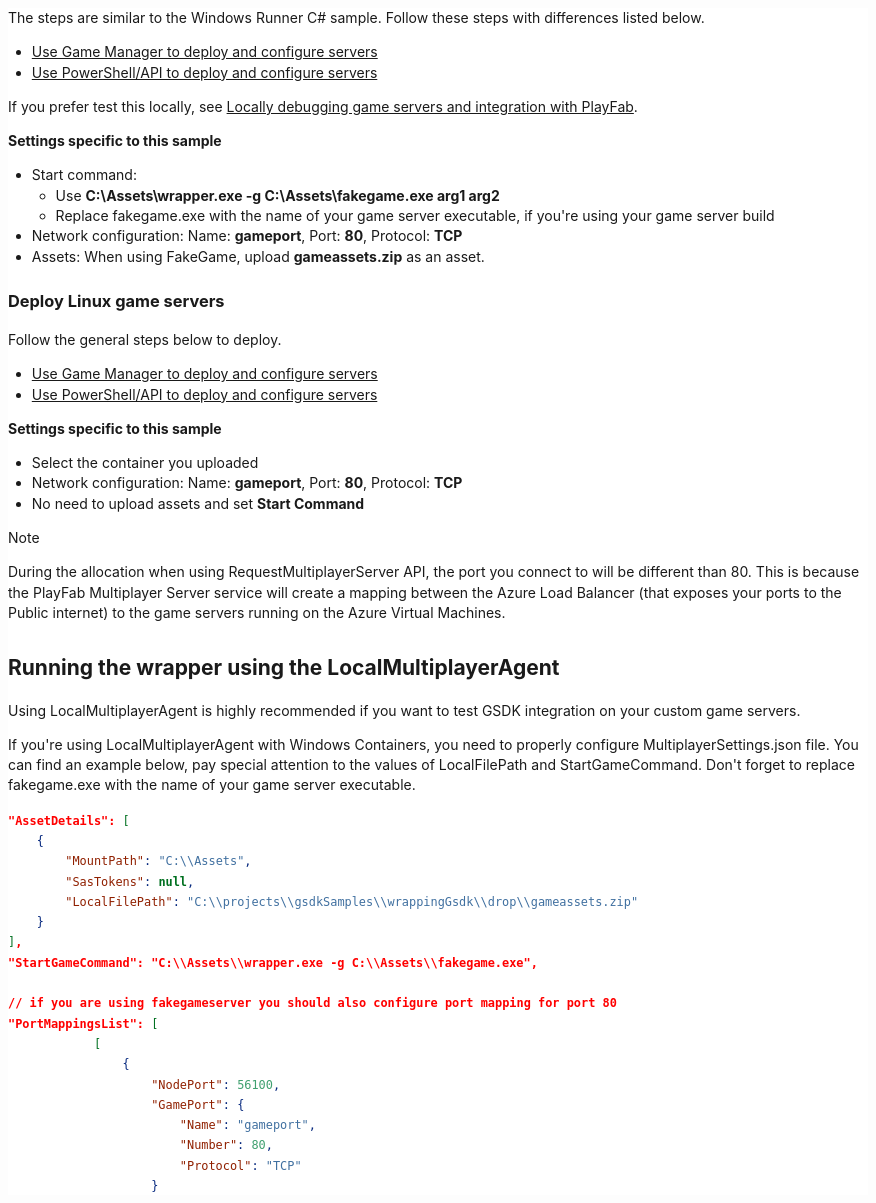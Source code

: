 The steps are similar to the Windows Runner C# sample. Follow these steps with differences listed below.

* [Use Game Manager to deploy and configure servers](quickstart-for-multiplayer-servers-game-manager.md)
* [Use PowerShell/API to deploy and configure servers](quickstart-for-multiplayer-servers-api-powershell.md)

If you prefer test this locally, see [Locally debugging game servers and integration with PlayFab](locally-debugging-game-servers-and-integration-with-playfab.md).

**Settings specific to this sample**

* Start command:
    * Use __C:\Assets\wrapper.exe -g C:\Assets\fakegame.exe arg1 arg2__
    * Replace fakegame.exe with the name of your game server executable, if you're using your game server build
* Network configuration: Name: **gameport**, Port: **80**, Protocol: **TCP**
* Assets: When using FakeGame, upload __gameassets.zip__ as an asset.

### Deploy Linux game servers

Follow the general steps below to deploy.
* [Use Game Manager to deploy and configure servers](deploy-using-game-manager.md)
* [Use PowerShell/API to deploy and configure servers](deploy-using-powershell-api.md)

**Settings specific to this sample**

* Select the container you uploaded
* Network configuration: Name: **gameport**, Port: **80**, Protocol: **TCP**
* No need to upload assets and set __Start Command__

> [!Note]
> During the allocation when using RequestMultiplayerServer API, the port you connect to will be different than 80. This is because the PlayFab Multiplayer Server service will create a mapping between the Azure Load Balancer (that exposes your ports to the Public internet) to the game servers running on the Azure Virtual Machines.

## Running the wrapper using the LocalMultiplayerAgent

Using LocalMultiplayerAgent is highly recommended if you want to test GSDK integration on your custom game servers.

If you're using LocalMultiplayerAgent with Windows Containers, you need to properly configure MultiplayerSettings.json file. You can find an example below, pay special attention to the values of LocalFilePath and StartGameCommand. Don't forget to replace fakegame.exe with the name of your game server executable.

```json
"AssetDetails": [
    {
        "MountPath": "C:\\Assets",
        "SasTokens": null,
        "LocalFilePath": "C:\\projects\\gsdkSamples\\wrappingGsdk\\drop\\gameassets.zip"
    }
],
"StartGameCommand": "C:\\Assets\\wrapper.exe -g C:\\Assets\\fakegame.exe",

// if you are using fakegameserver you should also configure port mapping for port 80
"PortMappingsList": [
            [
                {
                    "NodePort": 56100,
                    "GamePort": {
                        "Name": "gameport",
                        "Number": 80,
                        "Protocol": "TCP"
                    }
```